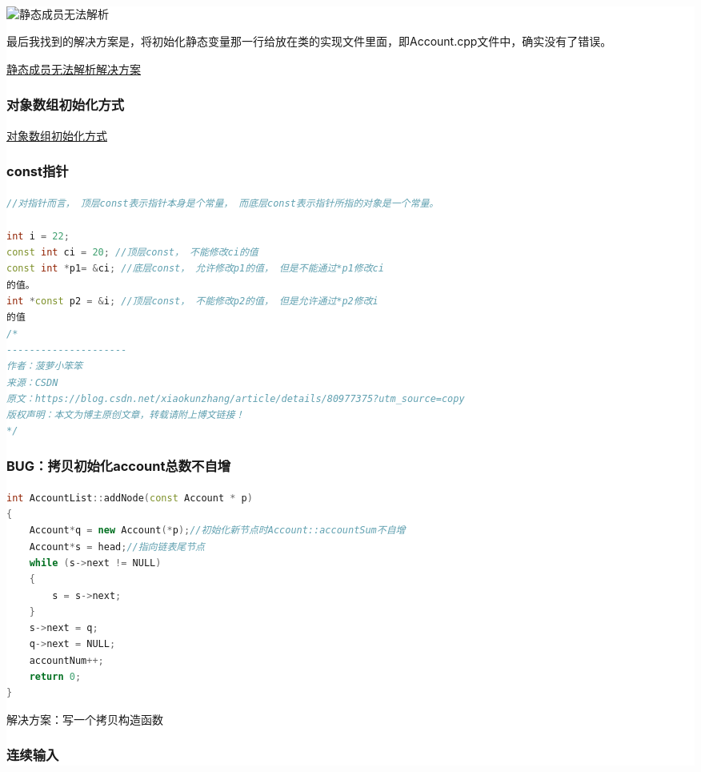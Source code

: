 ![静态成员无法解析](_v_images/静态成员无法解析_1539502604_5611.png)

最后我找到的解决方案是，将初始化静态变量那一行给放在类的实现文件里面，即Account.cpp文件中，确实没有了错误。



[静态成员无法解析解决方案](https://blog.csdn.net/wen_eric/article/details/46773197)

### 对象数组初始化方式

[对象数组初始化方式](https://www.cnblogs.com/ruiy/p/8384175.html)

### const指针

```C++
//对指针而言， 顶层const表示指针本身是个常量， 而底层const表示指针所指的对象是一个常量。

int i = 22;
const int ci = 20; //顶层const， 不能修改ci的值
const int *p1= &ci; //底层const， 允许修改p1的值， 但是不能通过*p1修改ci
的值。
int *const p2 = &i; //顶层const， 不能修改p2的值， 但是允许通过*p2修改i
的值
/*
--------------------- 
作者：菠萝小笨笨 
来源：CSDN 
原文：https://blog.csdn.net/xiaokunzhang/article/details/80977375?utm_source=copy 
版权声明：本文为博主原创文章，转载请附上博文链接！
*/
```

### BUG：拷贝初始化account总数不自增

```C++
int AccountList::addNode(const Account * p)
{
	Account*q = new Account(*p);//初始化新节点时Account::accountSum不自增
	Account*s = head;//指向链表尾节点
	while (s->next != NULL)
	{
		s = s->next;
	}
	s->next = q;
	q->next = NULL;
	accountNum++;
	return 0;
}
```

解决方案：写一个拷贝构造函数

### 连续输入
